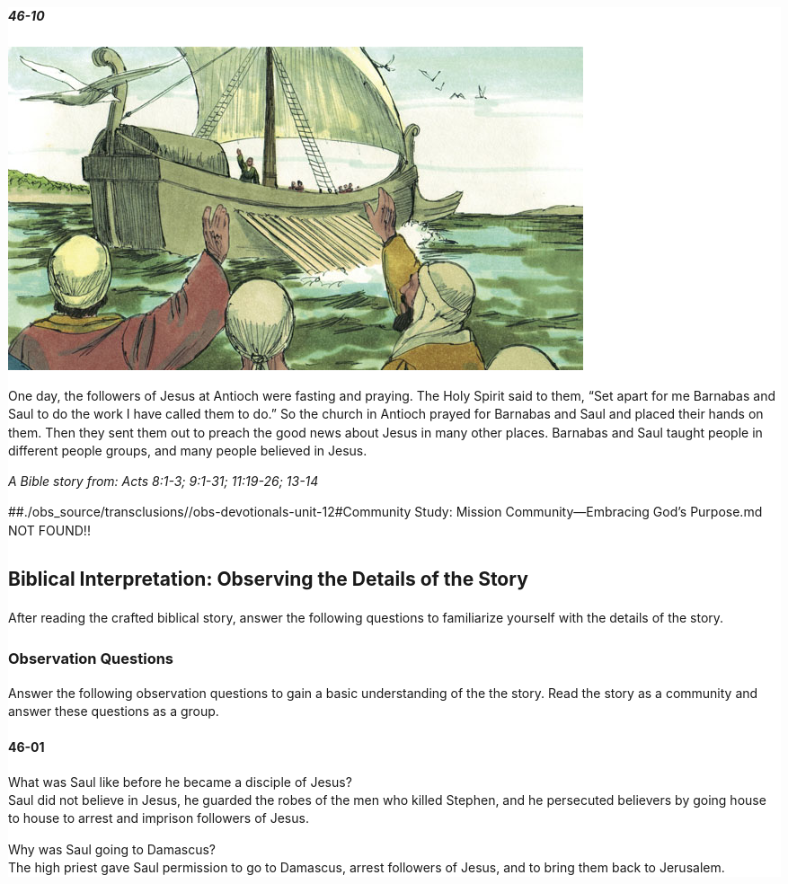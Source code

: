 ##### 46-10

![](.\assets\images\image536.jpeg)

One day, the followers of Jesus at Antioch were fasting and praying. The Holy Spirit said to them, “Set apart for me Barnabas and Saul to do the work I have called them to do.” So the church in Antioch prayed for Barnabas and Saul and placed their hands on them. Then they sent them out to preach the good news about Jesus in many other places. Barnabas and Saul taught people in different people groups, and many people believed in Jesus.

*A Bible story from: Acts 8:1-3; 9:1-31; 11:19-26; 13-14*



\##./obs_source/transclusions//obs-devotionals-unit-12#Community Study: Mission Community—Embracing God’s Purpose.md NOT FOUND!!

## Biblical Interpretation: Observing the Details of the Story

After reading the crafted biblical story, answer the following questions to familiarize yourself with the details of the story.

### Observation Questions

Answer the following observation questions to gain a basic understanding of the the story. Read the story as a community and answer these questions as a group.

#### 46-01

What was Saul like before he became a disciple of Jesus?  
Saul did not believe in Jesus, he guarded the robes of the men who killed Stephen, and he persecuted believers by going house to house to arrest and imprison followers of Jesus.

Why was Saul going to Damascus?  
The high priest gave Saul permission to go to Damascus, arrest followers of Jesus, and to bring them back to Jerusalem.
